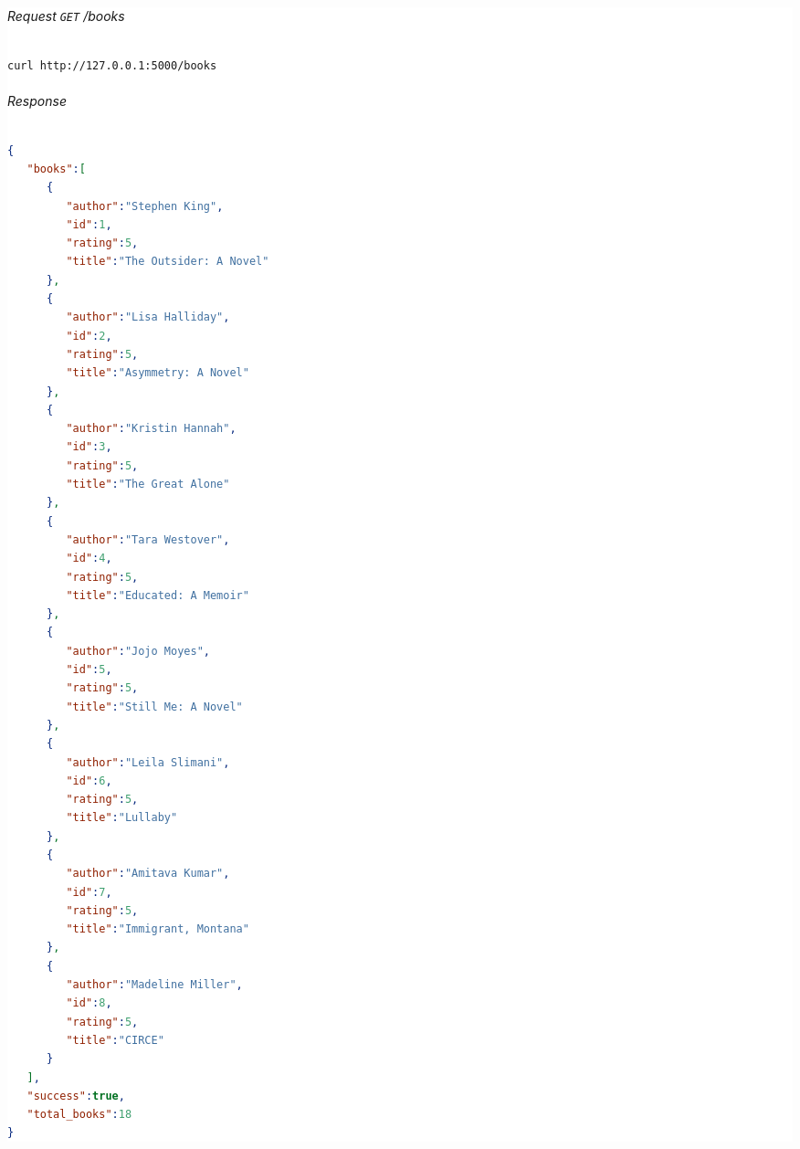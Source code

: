 ###### Request `GET` /books

```bash
curl http://127.0.0.1:5000/books
```

###### Response

```json
{
   "books":[
      {
         "author":"Stephen King",
         "id":1,
         "rating":5,
         "title":"The Outsider: A Novel"
      },
      {
         "author":"Lisa Halliday",
         "id":2,
         "rating":5,
         "title":"Asymmetry: A Novel"
      },
      {
         "author":"Kristin Hannah",
         "id":3,
         "rating":5,
         "title":"The Great Alone"
      },
      {
         "author":"Tara Westover",
         "id":4,
         "rating":5,
         "title":"Educated: A Memoir"
      },
      {
         "author":"Jojo Moyes",
         "id":5,
         "rating":5,
         "title":"Still Me: A Novel"
      },
      {
         "author":"Leila Slimani",
         "id":6,
         "rating":5,
         "title":"Lullaby"
      },
      {
         "author":"Amitava Kumar",
         "id":7,
         "rating":5,
         "title":"Immigrant, Montana"
      },
      {
         "author":"Madeline Miller",
         "id":8,
         "rating":5,
         "title":"CIRCE"
      }
   ],
   "success":true,
   "total_books":18
}
```
